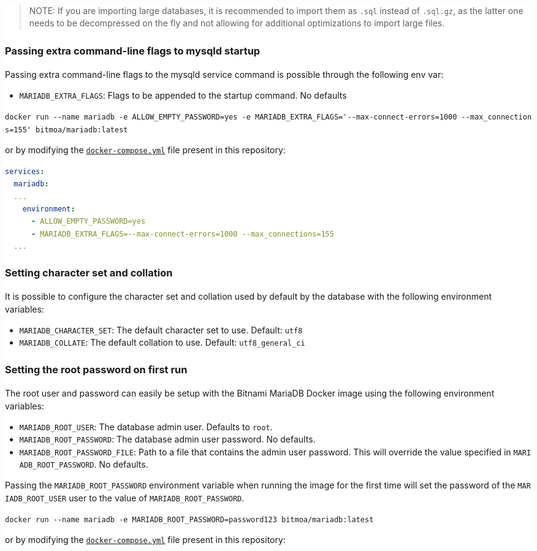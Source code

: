 > NOTE: If you are importing large databases, it is recommended to import them as `.sql` instead of `.sql.gz`, as the latter one needs to be decompressed on the fly and not allowing for additional optimizations to import large files.

### Passing extra command-line flags to mysqld startup

Passing extra command-line flags to the mysqld service command is possible through the following env var:

- `MARIADB_EXTRA_FLAGS`: Flags to be appended to the startup command. No defaults

```console
docker run --name mariadb -e ALLOW_EMPTY_PASSWORD=yes -e MARIADB_EXTRA_FLAGS='--max-connect-errors=1000 --max_connections=155' bitmoa/mariadb:latest
```

or by modifying the [`docker-compose.yml`](https://github.com/bitmoa/containers/blob/main/bitmoa/mariadb/docker-compose.yml) file present in this repository:

```yaml
services:
  mariadb:
  ...
    environment:
      - ALLOW_EMPTY_PASSWORD=yes
      - MARIADB_EXTRA_FLAGS=--max-connect-errors=1000 --max_connections=155
  ...
```

### Setting character set and collation

It is possible to configure the character set and collation used by default by the database with the following environment variables:

- `MARIADB_CHARACTER_SET`: The default character set to use. Default: `utf8`
- `MARIADB_COLLATE`: The default collation to use. Default: `utf8_general_ci`

### Setting the root password on first run

The root user and password can easily be setup with the Bitnami MariaDB Docker image using the following environment variables:

- `MARIADB_ROOT_USER`: The database admin user. Defaults to `root`.
- `MARIADB_ROOT_PASSWORD`: The database admin user password. No defaults.
- `MARIADB_ROOT_PASSWORD_FILE`: Path to a file that contains the admin user password. This will override the value specified in `MARIADB_ROOT_PASSWORD`. No defaults.

Passing the `MARIADB_ROOT_PASSWORD` environment variable when running the image for the first time will set the password of the `MARIADB_ROOT_USER` user to the value of `MARIADB_ROOT_PASSWORD`.

```console
docker run --name mariadb -e MARIADB_ROOT_PASSWORD=password123 bitmoa/mariadb:latest
```

or by modifying the [`docker-compose.yml`](https://github.com/bitmoa/containers/blob/main/bitmoa/mariadb/docker-compose.yml) file present in this repository:
